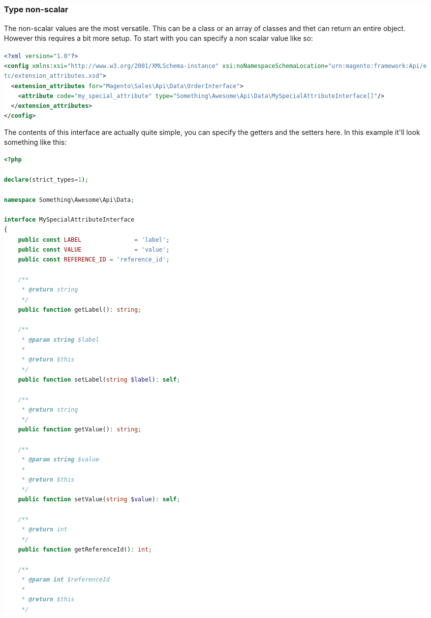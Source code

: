 ### Type non-scalar
The non-scalar values are the most versatile. This can be a class or an array of classes and thet can return an entire object. However this requires a bit more setup. To start with you can specify a non scalar value like so: 
```xml
<?xml version="1.0"?>
<config xmlns:xsi="http://www.w3.org/2001/XMLSchema-instance" xsi:noNamespaceSchemaLocation="urn:magento:framework:Api/etc/extension_attributes.xsd">
  <extension_attributes for="Magento\Sales\Api\Data\OrderInterface">
    <attribute code="my_special_attribute" type="Something\Awesome\Api\Data\MySpecialAttributeInterface[]"/>
  </extension_attributes>
</config>
```

The contents of this interface are actually quite simple, you can specify the getters and the setters here. In this example it'll look something like this:
```php
<?php

declare(strict_types=1);

namespace Something\Awesome\Api\Data;

interface MySpecialAttributeInterface
{
    public const LABEL               = 'label';
    public const VALUE               = 'value';
    public const REFERENCE_ID = 'reference_id';

    /**
     * @return string
     */
    public function getLabel(): string;

    /**
     * @param string $label
     *
     * @return $this
     */
    public function setLabel(string $label): self;

    /**
     * @return string
     */
    public function getValue(): string;
    
    /**
     * @param string $value
     *
     * @return $this
     */
    public function setValue(string $value): self;
    
    /**
     * @return int
     */
    public function getReferenceId(): int;

    /**
     * @param int $referenceId
     *
     * @return $this
     */
```